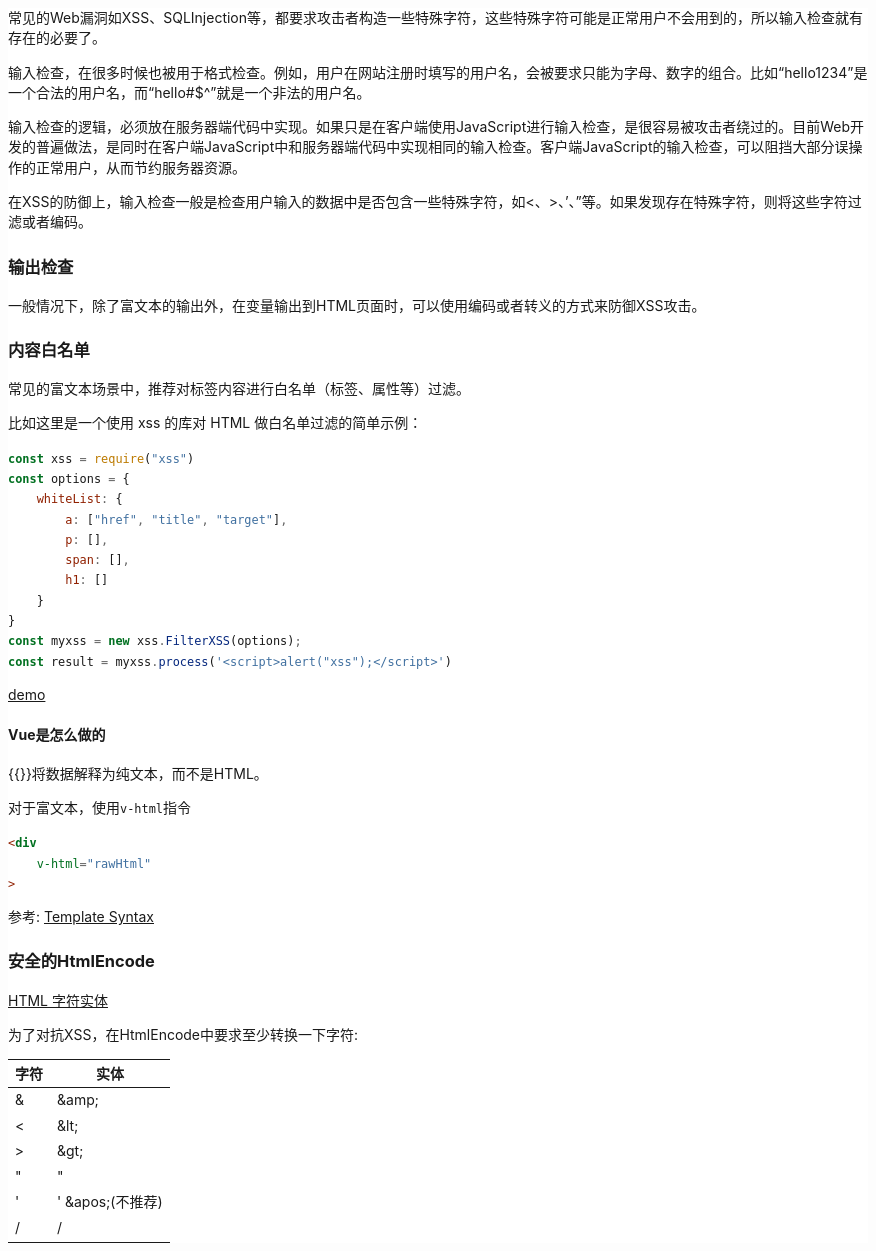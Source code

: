 常见的Web漏洞如XSS、SQLInjection等，都要求攻击者构造一些特殊字符，这些特殊字符可能是正常用户不会用到的，所以输入检查就有存在的必要了。

输入检查，在很多时候也被用于格式检查。例如，用户在网站注册时填写的用户名，会被要求只能为字母、数字的组合。比如“hello1234”是一个合法的用户名，而“hello#$^”就是一个非法的用户名。

输入检查的逻辑，必须放在服务器端代码中实现。如果只是在客户端使用JavaScript进行输入检查，是很容易被攻击者绕过的。目前Web开发的普遍做法，是同时在客户端JavaScript中和服务器端代码中实现相同的输入检查。客户端JavaScript的输入检查，可以阻挡大部分误操作的正常用户，从而节约服务器资源。

在XSS的防御上，输入检查一般是检查用户输入的数据中是否包含一些特殊字符，如<、>、’、”等。如果发现存在特殊字符，则将这些字符过滤或者编码。

### 输出检查

一般情况下，除了富文本的输出外，在变量输出到HTML页面时，可以使用编码或者转义的方式来防御XSS攻击。

### 内容白名单

常见的富文本场景中，推荐对标签内容进行白名单（标签、属性等）过滤。

比如这里是一个使用 xss 的库对 HTML 做白名单过滤的简单示例：

```JavaScript
const xss = require("xss")
const options = {
    whiteList: {
        a: ["href", "title", "target"],
        p: [],
        span: [],
        h1: []
    }
}
const myxss = new xss.FilterXSS(options);
const result = myxss.process('<script>alert("xss");</script>')
```
[demo](./demo/white-lsit)

#### Vue是怎么做的

{{}}将数据解释为纯文本，而不是HTML。

对于富文本，使用`v-html`指令

```html
<div
    v-html="rawHtml"
>
```

参考: [Template Syntax](https://vuejs.org/v2/guide/syntax.html)

### 安全的HtmlEncode

[HTML 字符实体](http://www.w3school.com.cn/html/html_entities.asp)

为了对抗XSS，在HtmlEncode中要求至少转换一下字符:

字符 | 实体|
-- | -- |
& | \&amp;
< | \&lt;
\> | \&gt;
\" | &quot;
\' | &#x27; \&apos;(不推荐)
\/ | &#x2F;
